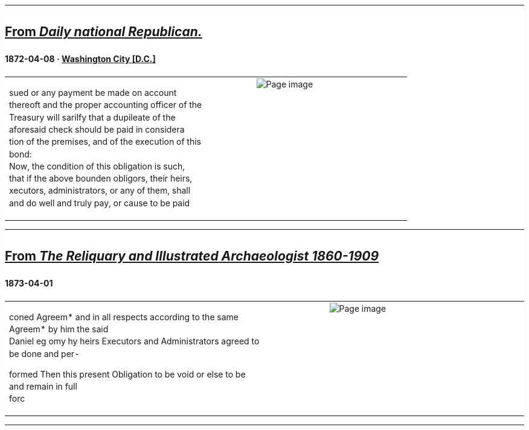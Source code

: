 </tr></table>

---

## [From _Daily national Republican._](https://www.loc.gov/resource/sn86053572/1872-04-08/ed-1/?sp=4)

#### 1872-04-08 &middot; [Washington City [D.C.]](http://dbpedia.org/resource/Washington%2C_D.C.)

<table style="width: 100%;"><tr><td style="width: 50%">

  
sued or any payment be made on account  
thereoft and the proper accounting officer of the  
Treasury will sarilfy that a dupileate of the  
aforesaid check should be paid in considera­  
tion of the premises, and of the execution of this  
bond:  
Now, the condition of this obligation is such,  
that if the above bounden obligors, their heirs,  
xecutors, administrators, or any of them, shall  
and do well and truly pay, or cause to be paid
</td><td style="width: 50%; max-height: 75%; margin: auto; display: block;">
<img alt="Page image" src="https://tile.loc.gov/image-services/iiif/service:ndnp:dlc:batch_dlc_deltaair_ver01:data:sn86053572:00237289018:1872040801:0351/pct:51.77053824362606,49.360210341805434,10.930122757318225,3.1200701139351446/!600,600/0/default.jpg"/>
</td>
</tr></table>

---

## [From _The Reliquary and Illustrated Archaeologist 1860-1909_](https://archive.org/details/sim_reliquary-and-illustrated-archaeologist_1873-04_13/page/n37/mode/1up?view=theater)

#### 1873-04-01

<table style="width: 100%;"><tr><td style="width: 50%">

  
coned Agreem* and in all respects according to the same Agreem* by him the said  
Daniel eg omy hy heirs Executors and Administrators agreed to be done and per-  
  
formed Then this present Obligation to be void or else to be and remain in full  
forc
</td><td style="width: 50%; max-height: 75%; margin: auto; display: block;">
<img alt="Page image" src="https://iiif.archive.org/image/iiif/2/sim_reliquary-and-illustrated-archaeologist_1873-04_13%2Fsim_reliquary-and-illustrated-archaeologist_1873-04_13_jp2.zip%2Fsim_reliquary-and-illustrated-archaeologist_1873-04_13_jp2%2Fsim_reliquary-and-illustrated-archaeologist_1873-04_13_0037.jp2/pct:22.54509018036072,76.25628140703517,66.58316633266533,4.208542713567839/600,/0/default.jpg"/>
</td>
</tr></table>

---

